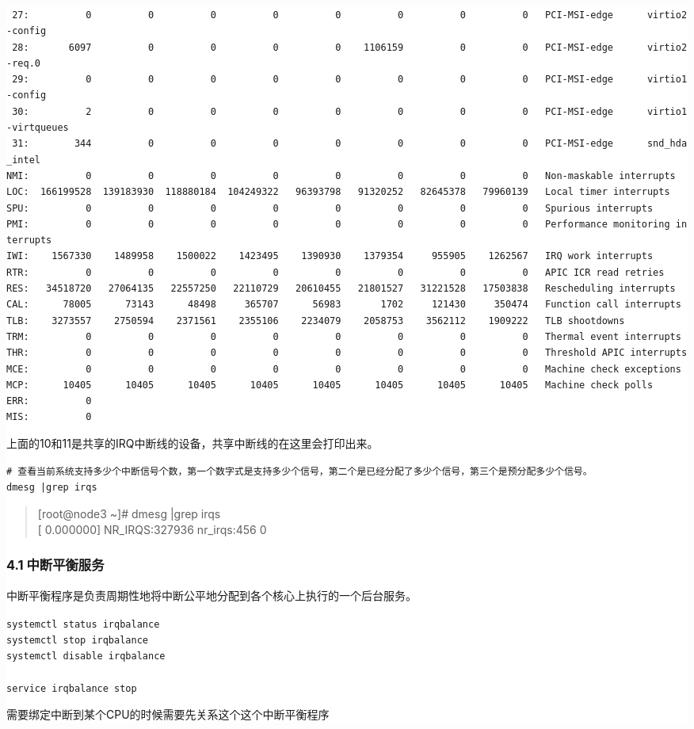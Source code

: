 ```text
 27:          0          0          0          0          0          0          0          0   PCI-MSI-edge      virtio2-config
 28:       6097          0          0          0          0    1106159          0          0   PCI-MSI-edge      virtio2-req.0
 29:          0          0          0          0          0          0          0          0   PCI-MSI-edge      virtio1-config
 30:          2          0          0          0          0          0          0          0   PCI-MSI-edge      virtio1-virtqueues
 31:        344          0          0          0          0          0          0          0   PCI-MSI-edge      snd_hda_intel
NMI:          0          0          0          0          0          0          0          0   Non-maskable interrupts
LOC:  166199528  139183930  118880184  104249322   96393798   91320252   82645378   79960139   Local timer interrupts
SPU:          0          0          0          0          0          0          0          0   Spurious interrupts
PMI:          0          0          0          0          0          0          0          0   Performance monitoring interrupts
IWI:    1567330    1489958    1500022    1423495    1390930    1379354     955905    1262567   IRQ work interrupts
RTR:          0          0          0          0          0          0          0          0   APIC ICR read retries
RES:   34518720   27064135   22557250   22110729   20610455   21801527   31221528   17503838   Rescheduling interrupts
CAL:      78005      73143      48498     365707      56983       1702     121430     350474   Function call interrupts
TLB:    3273557    2750594    2371561    2355106    2234079    2058753    3562112    1909222   TLB shootdowns
TRM:          0          0          0          0          0          0          0          0   Thermal event interrupts
THR:          0          0          0          0          0          0          0          0   Threshold APIC interrupts
MCE:          0          0          0          0          0          0          0          0   Machine check exceptions
MCP:      10405      10405      10405      10405      10405      10405      10405      10405   Machine check polls
ERR:          0
MIS:          0

```
上面的10和11是共享的IRQ中断线的设备，共享中断线的在这里会打印出来。

```text
# 查看当前系统支持多少个中断信号个数，第一个数字式是支持多少个信号，第二个是已经分配了多少个信号，第三个是预分配多少个信号。
dmesg |grep irqs
```
>[root@node3 ~]# dmesg |grep irqs <br>
>[    0.000000] NR_IRQS:327936 nr_irqs:456 0


### **4.1 中断平衡服务**
中断平衡程序是负责周期性地将中断公平地分配到各个核心上执行的一个后台服务。
```text
systemctl status irqbalance
systemctl stop irqbalance
systemctl disable irqbalance

service irqbalance stop
```
需要绑定中断到某个CPU的时候需要先关系这个这个中断平衡程序
